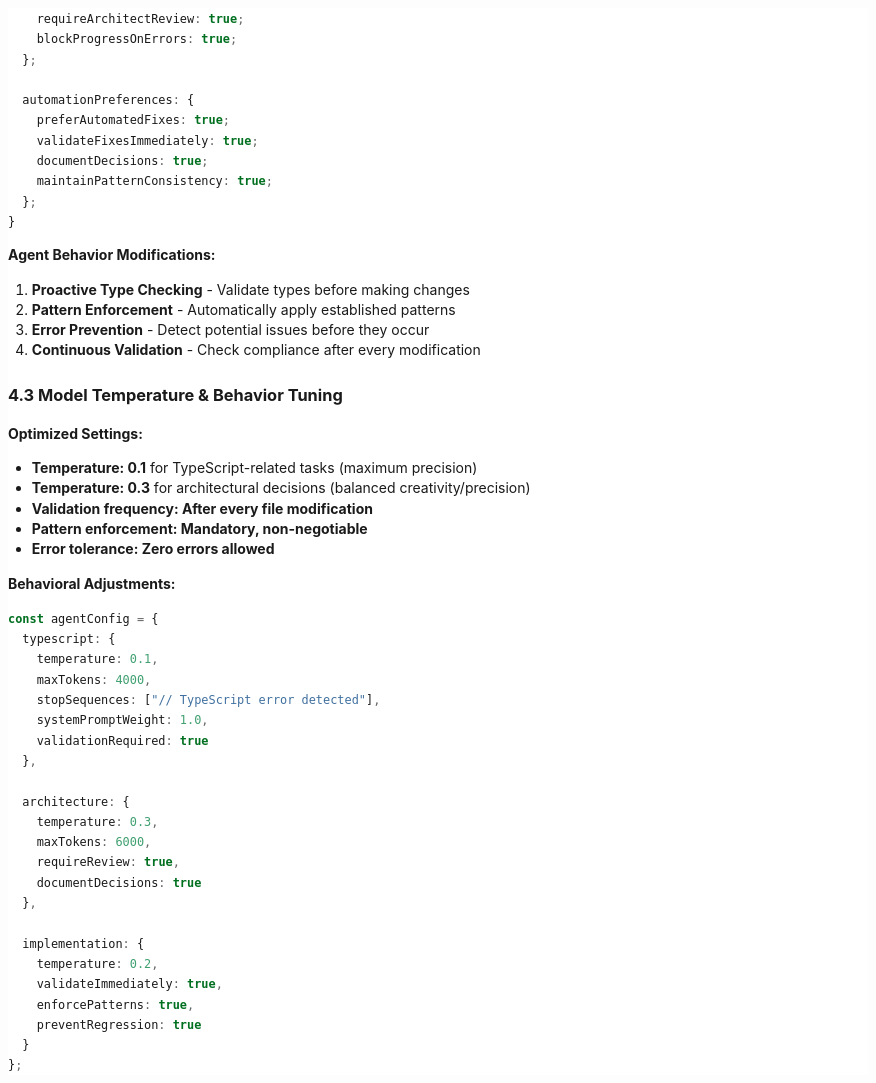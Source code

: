 ```typescript
    requireArchitectReview: true;
    blockProgressOnErrors: true;
  };
  
  automationPreferences: {
    preferAutomatedFixes: true;
    validateFixesImmediately: true;
    documentDecisions: true;
    maintainPatternConsistency: true;
  };
}
```

**Agent Behavior Modifications:**
1. **Proactive Type Checking** - Validate types before making changes
2. **Pattern Enforcement** - Automatically apply established patterns
3. **Error Prevention** - Detect potential issues before they occur
4. **Continuous Validation** - Check compliance after every modification

### 4.3 Model Temperature & Behavior Tuning

**Optimized Settings:**
- **Temperature: 0.1** for TypeScript-related tasks (maximum precision)
- **Temperature: 0.3** for architectural decisions (balanced creativity/precision)
- **Validation frequency: After every file modification**
- **Pattern enforcement: Mandatory, non-negotiable**
- **Error tolerance: Zero errors allowed**

**Behavioral Adjustments:**
```typescript
const agentConfig = {
  typescript: {
    temperature: 0.1,
    maxTokens: 4000,
    stopSequences: ["// TypeScript error detected"],
    systemPromptWeight: 1.0,
    validationRequired: true
  },
  
  architecture: {
    temperature: 0.3,
    maxTokens: 6000,
    requireReview: true,
    documentDecisions: true
  },
  
  implementation: {
    temperature: 0.2,
    validateImmediately: true,
    enforcePatterns: true,
    preventRegression: true
  }
};
```
